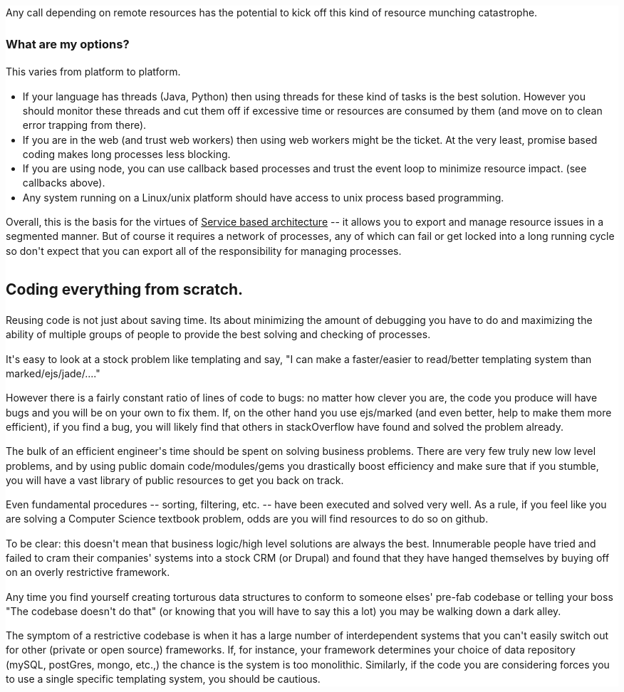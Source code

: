 Any call depending on remote resources has the potential to kick off this kind of resource munching catastrophe. 

### What are my options?

This varies from platform to platform.

* If your language has threads (Java, Python) then using threads for these kind of tasks is the best solution. However you should monitor these threads and cut them off if excessive time or resources are consumed by them (and move on to clean error trapping from there). 
* If you are in the web (and trust web workers) then using web workers might be the ticket. At the very least, promise based coding makes long processes less blocking.
* If you are using node, you can use callback based processes and trust the event loop to minimize resource impact. (see callbacks above). 
* Any system running on a Linux/unix platform should have access to unix process based programming. 

Overall, this is the basis for the virtues of [Service based architecture](http://en.wikipedia.org/wiki/Service-oriented_architecture) -- it allows you to export and manage resource issues in a segmented manner. But of course it requires a network of processes, any of which can fail or get locked into a long running cycle so don't expect that you can export all of the responsibility for managing processes.

## Coding everything from scratch.

Reusing code is not just about saving time. Its about minimizing the amount of debugging you have to do and maximizing the ability of multiple groups of people to provide the best solving and checking of processes. 

It's easy to look at a stock problem like templating and say, "I can make a faster/easier to read/better templating system than marked/ejs/jade/...." 

However there is a fairly constant ratio of lines of code to bugs: no matter how clever you are, the code you produce will have bugs and you will be on your own to fix them. If, on the other hand you use ejs/marked (and even better, help to make them more efficient), if you find a bug, you will likely find that others in stackOverflow have found and solved the problem already. 

The bulk of an efficient engineer's time should be spent on solving business problems. There are very few truly new low level problems, and by using public domain code/modules/gems you drastically boost efficiency and make sure that if you stumble, you will have a vast library of public resources to get you back on track.

Even fundamental procedures -- sorting, filtering, etc. -- have been executed and solved very well. As a rule, if you feel like you are solving a Computer Science textbook problem, odds are you will find resources to do so on github.

To be clear: this doesn't mean that business logic/high level solutions are always the best. Innumerable people have tried and failed to cram their companies' systems into a stock CRM (or Drupal) and found that they have hanged themselves by buying off on an overly restrictive framework. 

Any time you find yourself creating torturous data structures to conform to someone elses' pre-fab codebase or telling your boss "The codebase doesn't do that" (or knowing that you will have to say this a lot) you may be walking down a dark alley. 

The symptom of a restrictive codebase is when it has a large number of interdependent systems that you can't easily switch out for other (private or open source) frameworks. If, for instance, your framework determines your choice of data repository (mySQL, postGres, mongo, etc.,) the chance is the system is too monolithic. Similarly, if the code you are considering forces you to use a single specific templating system, you should be cautious. 
